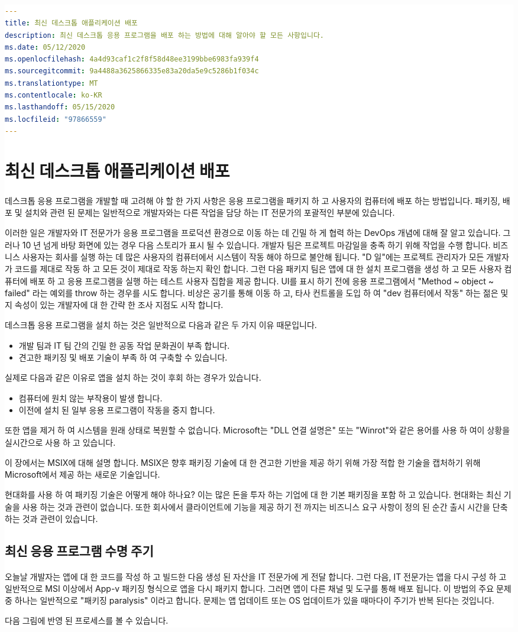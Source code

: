 ```yaml
---
title: 최신 데스크톱 애플리케이션 배포
description: 최신 데스크톱 응용 프로그램을 배포 하는 방법에 대해 알아야 할 모든 사항입니다.
ms.date: 05/12/2020
ms.openlocfilehash: 4a4d93caf1c2f8f58d48ee3199bbe6983fa939f4
ms.sourcegitcommit: 9a4488a3625866335e83a20da5e9c5286b1f034c
ms.translationtype: MT
ms.contentlocale: ko-KR
ms.lasthandoff: 05/15/2020
ms.locfileid: "97866559"
---
```

# <a name="deploying-modern-desktop-applications"></a>최신 데스크톱 애플리케이션 배포

데스크톱 응용 프로그램을 개발할 때 고려해 야 할 한 가지 사항은 응용 프로그램을 패키지 하 고 사용자의 컴퓨터에 배포 하는 방법입니다. 패키징, 배포 및 설치와 관련 된 문제는 일반적으로 개발자와는 다른 작업을 담당 하는 IT 전문가의 포괄적인 부분에 있습니다.

이러한 일은 개발자와 IT 전문가가 응용 프로그램을 프로덕션 환경으로 이동 하는 데 긴밀 하 게 협력 하는 DevOps 개념에 대해 잘 알고 있습니다. 그러나 10 년 넘게 바탕 화면에 있는 경우 다음 스토리가 표시 될 수 있습니다. 개발자 팀은 프로젝트 마감일을 충족 하기 위해 작업을 수행 합니다. 비즈니스 사용자는 회사를 실행 하는 데 많은 사용자의 컴퓨터에서 시스템이 작동 해야 하므로 불안해 됩니다. "D 일"에는 프로젝트 관리자가 모든 개발자가 코드를 제대로 작동 하 고 모든 것이 제대로 작동 하는지 확인 합니다. 그런 다음 패키지 팀은 앱에 대 한 설치 프로그램을 생성 하 고 모든 사용자 컴퓨터에 배포 하 고 응용 프로그램을 실행 하는 테스트 사용자 집합을 제공 합니다. UI를 표시 하기 전에 응용 프로그램에서 "Method ~ object ~ failed" 라는 예외를 throw 하는 경우를 시도 합니다. 비상은 공기를 통해 이동 하 고, 타사 컨트롤을 도입 하 여 "dev 컴퓨터에서 작동" 하는 젊은 및 지 속성이 있는 개발자에 대 한 간략 한 조사 지점도 시작 합니다.

데스크톱 응용 프로그램을 설치 하는 것은 일반적으로 다음과 같은 두 가지 이유 때문입니다.

- 개발 팀과 IT 팀 간의 긴밀 한 공동 작업 문화권이 부족 합니다.
- 견고한 패키징 및 배포 기술이 부족 하 여 구축할 수 있습니다.

실제로 다음과 같은 이유로 앱을 설치 하는 것이 후회 하는 경우가 있습니다.

- 컴퓨터에 원치 않는 부작용이 발생 합니다.
- 이전에 설치 된 일부 응용 프로그램이 작동을 중지 합니다.

또한 앱을 제거 하 여 시스템을 원래 상태로 복원할 수 없습니다. Microsoft는 "DLL 연결 설명은" 또는 "Winrot"와 같은 용어를 사용 하 여이 상황을 실시간으로 사용 하 고 있습니다.

이 장에서는 MSIX에 대해 설명 합니다. MSIX은 향후 패키징 기술에 대 한 견고한 기반을 제공 하기 위해 가장 적합 한 기술을 캡처하기 위해 Microsoft에서 제공 하는 새로운 기술입니다.

현대화를 사용 하 여 패키징 기술은 어떻게 해야 하나요? 이는 많은 돈을 투자 하는 기업에 대 한 기본 패키징을 포함 하 고 있습니다. 현대화는 최신 기술을 사용 하는 것과 관련이 없습니다. 또한 회사에서 클라이언트에 기능을 제공 하기 전 까지는 비즈니스 요구 사항이 정의 된 순간 출시 시간을 단축 하는 것과 관련이 있습니다.

## <a name="the-modern-application-lifecycle"></a>최신 응용 프로그램 수명 주기

오늘날 개발자는 앱에 대 한 코드를 작성 하 고 빌드한 다음 생성 된 자산을 IT 전문가에 게 전달 합니다. 그런 다음, IT 전문가는 앱을 다시 구성 하 고 일반적으로 MSI 이상에서 App-v 패키징 형식으로 앱을 다시 패키지 합니다. 그러면 앱이 다른 채널 및 도구를 통해 배포 됩니다. 이 방법의 주요 문제 중 하나는 일반적으로 "패키징 paralysis" 이라고 합니다. 문제는 앱 업데이트 또는 OS 업데이트가 있을 때마다이 주기가 반복 된다는 것입니다.

다음 그림에 반영 된 프로세스를 볼 수 있습니다.

